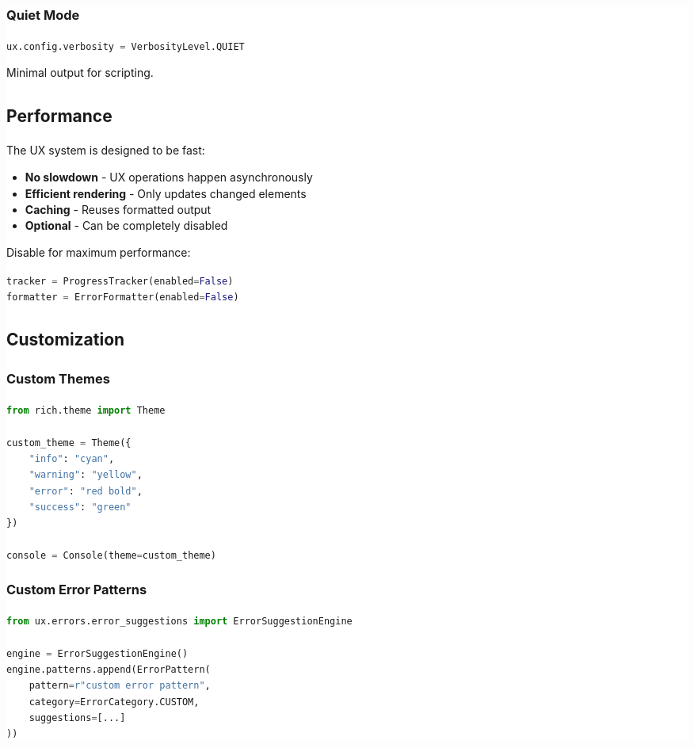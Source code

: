 ### Quiet Mode

```python
ux.config.verbosity = VerbosityLevel.QUIET
```

Minimal output for scripting.

## Performance

The UX system is designed to be fast:

- **No slowdown** - UX operations happen asynchronously
- **Efficient rendering** - Only updates changed elements
- **Caching** - Reuses formatted output
- **Optional** - Can be completely disabled

Disable for maximum performance:

```python
tracker = ProgressTracker(enabled=False)
formatter = ErrorFormatter(enabled=False)
```

## Customization

### Custom Themes

```python
from rich.theme import Theme

custom_theme = Theme({
    "info": "cyan",
    "warning": "yellow",
    "error": "red bold",
    "success": "green"
})

console = Console(theme=custom_theme)
```

### Custom Error Patterns

```python
from ux.errors.error_suggestions import ErrorSuggestionEngine

engine = ErrorSuggestionEngine()
engine.patterns.append(ErrorPattern(
    pattern=r"custom error pattern",
    category=ErrorCategory.CUSTOM,
    suggestions=[...]
))
```
